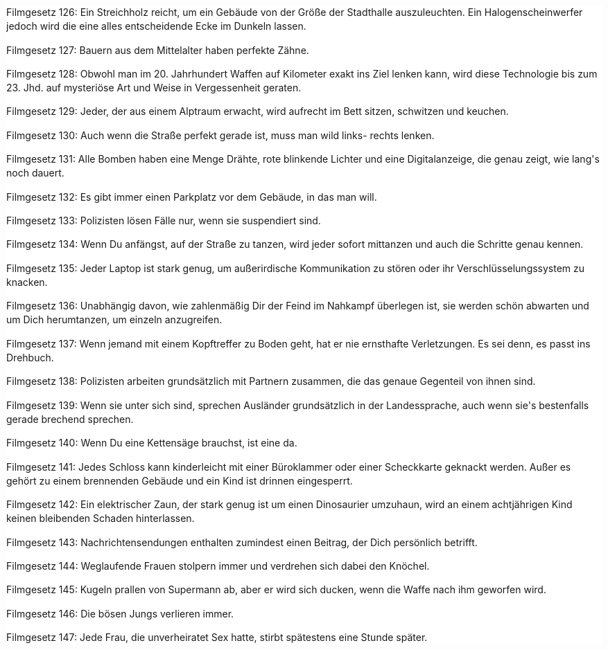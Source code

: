 Filmgesetz 126: Ein Streichholz reicht, um ein Geb&auml;ude von der Gr&ouml;&szlig;e der Stadthalle auszuleuchten. Ein Halogenscheinwerfer jedoch wird die eine alles entscheidende Ecke im Dunkeln lassen.

Filmgesetz 127: Bauern aus dem Mittelalter haben perfekte Z&auml;hne.

Filmgesetz 128: Obwohl man im 20. Jahrhundert Waffen auf Kilometer exakt ins Ziel lenken kann, wird diese Technologie bis zum 23. Jhd. auf mysteri&ouml;se Art und Weise in Vergessenheit geraten.

Filmgesetz 129: Jeder, der aus einem Alptraum erwacht, wird aufrecht im Bett sitzen, schwitzen und keuchen.

Filmgesetz 130: Auch wenn die Stra&szlig;e perfekt gerade ist, muss man wild links- rechts lenken.

Filmgesetz 131: Alle Bomben haben eine Menge Dr&auml;hte, rote blinkende Lichter und eine Digitalanzeige, die genau zeigt, wie lang's noch dauert.

Filmgesetz 132: Es gibt immer einen Parkplatz vor dem Geb&auml;ude, in das man will.

Filmgesetz 133: Polizisten l&ouml;sen F&auml;lle nur, wenn sie suspendiert sind.

Filmgesetz 134: Wenn Du anf&auml;ngst, auf der Stra&szlig;e zu tanzen, wird jeder sofort mittanzen und auch die Schritte genau kennen.

Filmgesetz 135: Jeder Laptop ist stark genug, um au&szlig;erirdische Kommunikation zu st&ouml;ren oder ihr Verschl&uuml;sselungssystem zu knacken.

Filmgesetz 136: Unabh&auml;ngig davon, wie zahlenm&auml;&szlig;ig Dir der Feind im Nahkampf
&uuml;berlegen ist, sie werden sch&ouml;n abwarten und um Dich herumtanzen, um einzeln anzugreifen.

Filmgesetz 137: Wenn jemand mit einem Kopftreffer zu Boden geht, hat er nie ernsthafte Verletzungen. Es sei denn, es passt ins Drehbuch.

Filmgesetz 138: Polizisten arbeiten grunds&auml;tzlich mit Partnern zusammen, die das genaue Gegenteil von ihnen sind.

Filmgesetz 139: Wenn sie unter sich sind, sprechen Ausl&auml;nder grunds&auml;tzlich in der Landessprache, auch wenn sie's bestenfalls gerade brechend sprechen.

Filmgesetz 140: Wenn Du eine Kettens&auml;ge brauchst, ist eine da.

Filmgesetz 141: Jedes Schloss kann kinderleicht mit einer B&uuml;roklammer oder einer Scheckkarte geknackt werden. Au&szlig;er es geh&ouml;rt zu einem brennenden Geb&auml;ude und ein Kind ist drinnen eingesperrt.

Filmgesetz 142: Ein elektrischer Zaun, der stark genug ist um einen Dinosaurier umzuhaun, wird an einem achtj&auml;hrigen Kind keinen bleibenden Schaden hinterlassen.

Filmgesetz 143: Nachrichtensendungen enthalten zumindest einen Beitrag, der Dich pers&ouml;nlich betrifft.

Filmgesetz 144: Weglaufende Frauen stolpern immer und verdrehen sich dabei den Kn&ouml;chel.

Filmgesetz 145: Kugeln prallen von Supermann ab, aber er wird sich ducken, wenn die Waffe nach ihm geworfen wird.

Filmgesetz 146: Die b&ouml;sen Jungs verlieren immer.

Filmgesetz 147: Jede Frau, die unverheiratet Sex hatte, stirbt sp&auml;testens eine Stunde sp&auml;ter.
